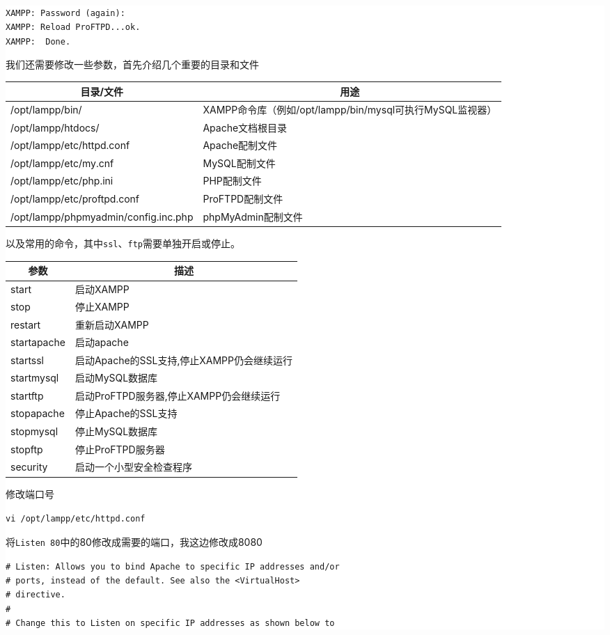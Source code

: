     XAMPP: Password (again): 
    XAMPP: Reload ProFTPD...ok.
    XAMPP:  Done.

我们还需要修改一些参数，首先介绍几个重要的目录和文件

| 目录/文件 | 用途 |
|-|-|
| /opt/lampp/bin/ | XAMPP命令库（例如/opt/lampp/bin/mysql可执行MySQL监视器） |
| /opt/lampp/htdocs/ | Apache文档根目录 |
| /opt/lampp/etc/httpd.conf | Apache配制文件 |
| /opt/lampp/etc/my.cnf | MySQL配制文件 |
| /opt/lampp/etc/php.ini | PHP配制文件 |
| /opt/lampp/etc/proftpd.conf | ProFTPD配制文件 |
| /opt/lampp/phpmyadmin/config.inc.php | phpMyAdmin配制文件 |

以及常用的命令，其中`ssl`、`ftp`需要单独开启或停止。

|参数|描述|
|-|-|
|start|启动XAMPP|
|stop|停止XAMPP|
|restart|重新启动XAMPP|
|startapache|启动apache|
|startssl|启动Apache的SSL支持,停止XAMPP仍会继续运行|
|startmysql|启动MySQL数据库|
|startftp|启动ProFTPD服务器,停止XAMPP仍会继续运行|
|stopapache|停止Apache的SSL支持|
|stopmysql|停止MySQL数据库|
|stopftp|停止ProFTPD服务器|
|security|启动一个小型安全检查程序|

修改端口号

    vi /opt/lampp/etc/httpd.conf

将`Listen 80`中的80修改成需要的端口，我这边修改成8080

    # Listen: Allows you to bind Apache to specific IP addresses and/or
    # ports, instead of the default. See also the <VirtualHost>
    # directive.
    #
    # Change this to Listen on specific IP addresses as shown below to